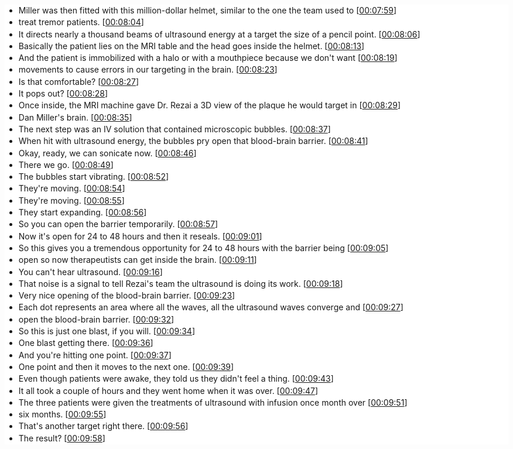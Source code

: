 *  Miller was then fitted with this million-dollar helmet, similar to the one the team used to [[00:07:59](https://www.youtube.com/watch?v=O7Gj59KrHBE&t=479.59999999999997s)]
*  treat tremor patients. [[00:08:04](https://www.youtube.com/watch?v=O7Gj59KrHBE&t=484.48s)]
*  It directs nearly a thousand beams of ultrasound energy at a target the size of a pencil point. [[00:08:06](https://www.youtube.com/watch?v=O7Gj59KrHBE&t=486.52s)]
*  Basically the patient lies on the MRI table and the head goes inside the helmet. [[00:08:13](https://www.youtube.com/watch?v=O7Gj59KrHBE&t=493.28s)]
*  And the patient is immobilized with a halo or with a mouthpiece because we don't want [[00:08:19](https://www.youtube.com/watch?v=O7Gj59KrHBE&t=499.44s)]
*  movements to cause errors in our targeting in the brain. [[00:08:23](https://www.youtube.com/watch?v=O7Gj59KrHBE&t=503.96s)]
*  Is that comfortable? [[00:08:27](https://www.youtube.com/watch?v=O7Gj59KrHBE&t=507.23999999999995s)]
*  It pops out? [[00:08:28](https://www.youtube.com/watch?v=O7Gj59KrHBE&t=508.23999999999995s)]
*  Once inside, the MRI machine gave Dr. Rezai a 3D view of the plaque he would target in [[00:08:29](https://www.youtube.com/watch?v=O7Gj59KrHBE&t=509.96s)]
*  Dan Miller's brain. [[00:08:35](https://www.youtube.com/watch?v=O7Gj59KrHBE&t=515.4399999999999s)]
*  The next step was an IV solution that contained microscopic bubbles. [[00:08:37](https://www.youtube.com/watch?v=O7Gj59KrHBE&t=517.26s)]
*  When hit with ultrasound energy, the bubbles pry open that blood-brain barrier. [[00:08:41](https://www.youtube.com/watch?v=O7Gj59KrHBE&t=521.92s)]
*  Okay, ready, we can sonicate now. [[00:08:46](https://www.youtube.com/watch?v=O7Gj59KrHBE&t=526.8s)]
*  There we go. [[00:08:49](https://www.youtube.com/watch?v=O7Gj59KrHBE&t=529.1999999999999s)]
*  The bubbles start vibrating. [[00:08:52](https://www.youtube.com/watch?v=O7Gj59KrHBE&t=532.12s)]
*  They're moving. [[00:08:54](https://www.youtube.com/watch?v=O7Gj59KrHBE&t=534.0799999999999s)]
*  They're moving. [[00:08:55](https://www.youtube.com/watch?v=O7Gj59KrHBE&t=535.0799999999999s)]
*  They start expanding. [[00:08:56](https://www.youtube.com/watch?v=O7Gj59KrHBE&t=536.0799999999999s)]
*  So you can open the barrier temporarily. [[00:08:57](https://www.youtube.com/watch?v=O7Gj59KrHBE&t=537.0799999999999s)]
*  Now it's open for 24 to 48 hours and then it reseals. [[00:09:01](https://www.youtube.com/watch?v=O7Gj59KrHBE&t=541.68s)]
*  So this gives you a tremendous opportunity for 24 to 48 hours with the barrier being [[00:09:05](https://www.youtube.com/watch?v=O7Gj59KrHBE&t=545.9599999999999s)]
*  open so now therapeutists can get inside the brain. [[00:09:11](https://www.youtube.com/watch?v=O7Gj59KrHBE&t=551.24s)]
*  You can't hear ultrasound. [[00:09:16](https://www.youtube.com/watch?v=O7Gj59KrHBE&t=556.44s)]
*  That noise is a signal to tell Rezai's team the ultrasound is doing its work. [[00:09:18](https://www.youtube.com/watch?v=O7Gj59KrHBE&t=558.2s)]
*  Very nice opening of the blood-brain barrier. [[00:09:23](https://www.youtube.com/watch?v=O7Gj59KrHBE&t=563.6800000000001s)]
*  Each dot represents an area where all the waves, all the ultrasound waves converge and [[00:09:27](https://www.youtube.com/watch?v=O7Gj59KrHBE&t=567.44s)]
*  open the blood-brain barrier. [[00:09:32](https://www.youtube.com/watch?v=O7Gj59KrHBE&t=572.76s)]
*  So this is just one blast, if you will. [[00:09:34](https://www.youtube.com/watch?v=O7Gj59KrHBE&t=574.2800000000001s)]
*  One blast getting there. [[00:09:36](https://www.youtube.com/watch?v=O7Gj59KrHBE&t=576.36s)]
*  And you're hitting one point. [[00:09:37](https://www.youtube.com/watch?v=O7Gj59KrHBE&t=577.76s)]
*  One point and then it moves to the next one. [[00:09:39](https://www.youtube.com/watch?v=O7Gj59KrHBE&t=579.34s)]
*  Even though patients were awake, they told us they didn't feel a thing. [[00:09:43](https://www.youtube.com/watch?v=O7Gj59KrHBE&t=583.3000000000001s)]
*  It all took a couple of hours and they went home when it was over. [[00:09:47](https://www.youtube.com/watch?v=O7Gj59KrHBE&t=587.22s)]
*  The three patients were given the treatments of ultrasound with infusion once month over [[00:09:51](https://www.youtube.com/watch?v=O7Gj59KrHBE&t=591.22s)]
*  six months. [[00:09:55](https://www.youtube.com/watch?v=O7Gj59KrHBE&t=595.7800000000001s)]
*  That's another target right there. [[00:09:56](https://www.youtube.com/watch?v=O7Gj59KrHBE&t=596.7800000000001s)]
*  The result? [[00:09:58](https://www.youtube.com/watch?v=O7Gj59KrHBE&t=598.1s)]